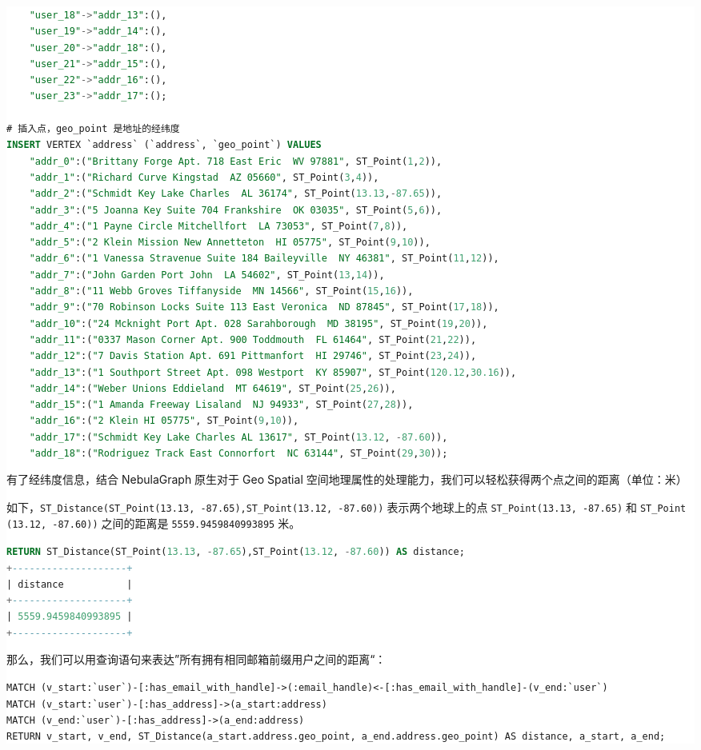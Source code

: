```sql
    "user_18"->"addr_13":(),
    "user_19"->"addr_14":(),
    "user_20"->"addr_18":(),
    "user_21"->"addr_15":(),
    "user_22"->"addr_16":(),
    "user_23"->"addr_17":();

# 插入点，geo_point 是地址的经纬度
INSERT VERTEX `address` (`address`, `geo_point`) VALUES
    "addr_0":("Brittany Forge Apt. 718 East Eric  WV 97881", ST_Point(1,2)),
    "addr_1":("Richard Curve Kingstad  AZ 05660", ST_Point(3,4)),
    "addr_2":("Schmidt Key Lake Charles  AL 36174", ST_Point(13.13,-87.65)),
    "addr_3":("5 Joanna Key Suite 704 Frankshire  OK 03035", ST_Point(5,6)),
    "addr_4":("1 Payne Circle Mitchellfort  LA 73053", ST_Point(7,8)),
    "addr_5":("2 Klein Mission New Annetteton  HI 05775", ST_Point(9,10)),
    "addr_6":("1 Vanessa Stravenue Suite 184 Baileyville  NY 46381", ST_Point(11,12)),
    "addr_7":("John Garden Port John  LA 54602", ST_Point(13,14)),
    "addr_8":("11 Webb Groves Tiffanyside  MN 14566", ST_Point(15,16)),
    "addr_9":("70 Robinson Locks Suite 113 East Veronica  ND 87845", ST_Point(17,18)),
    "addr_10":("24 Mcknight Port Apt. 028 Sarahborough  MD 38195", ST_Point(19,20)),
    "addr_11":("0337 Mason Corner Apt. 900 Toddmouth  FL 61464", ST_Point(21,22)),
    "addr_12":("7 Davis Station Apt. 691 Pittmanfort  HI 29746", ST_Point(23,24)),
    "addr_13":("1 Southport Street Apt. 098 Westport  KY 85907", ST_Point(120.12,30.16)),
    "addr_14":("Weber Unions Eddieland  MT 64619", ST_Point(25,26)),
    "addr_15":("1 Amanda Freeway Lisaland  NJ 94933", ST_Point(27,28)),
    "addr_16":("2 Klein HI 05775", ST_Point(9,10)),
    "addr_17":("Schmidt Key Lake Charles AL 13617", ST_Point(13.12, -87.60)),
    "addr_18":("Rodriguez Track East Connorfort  NC 63144", ST_Point(29,30));

```

有了经纬度信息，结合 NebulaGraph 原生对于 Geo Spatial 空间地理属性的处理能力，我们可以轻松获得两个点之间的距离（单位：米）

如下，`ST_Distance(ST_Point(13.13, -87.65),ST_Point(13.12, -87.60))` 表示两个地球上的点 `ST_Point(13.13, -87.65)` 和 `ST_Point(13.12, -87.60))` 之间的距离是 `5559.9459840993895` 米。

```sql
RETURN ST_Distance(ST_Point(13.13, -87.65),ST_Point(13.12, -87.60)) AS distance;
+--------------------+
| distance           |
+--------------------+
| 5559.9459840993895 |
+--------------------+
```

那么，我们可以用查询语句来表达”所有拥有相同邮箱前缀用户之间的距离“：

```cypher
MATCH (v_start:`user`)-[:has_email_with_handle]->(:email_handle)<-[:has_email_with_handle]-(v_end:`user`)
MATCH (v_start:`user`)-[:has_address]->(a_start:address)
MATCH (v_end:`user`)-[:has_address]->(a_end:address)
RETURN v_start, v_end, ST_Distance(a_start.address.geo_point, a_end.address.geo_point) AS distance, a_start, a_end;
```
